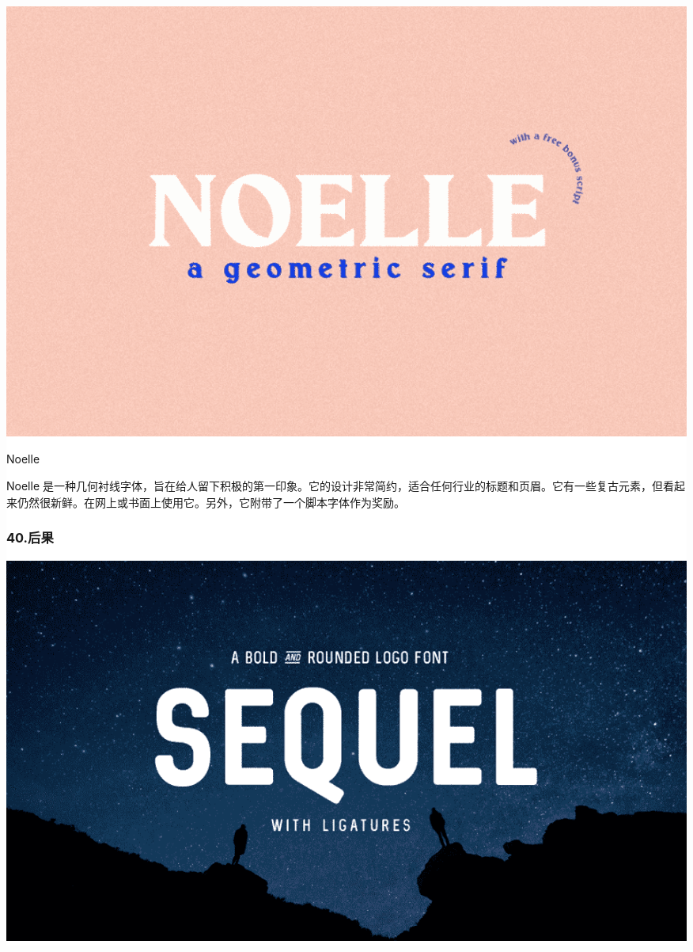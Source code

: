 ![noelle](img/39f535929ba20952cc0ec6b617129f9b.png)

Noelle



Noelle 是一种几何衬线字体，旨在给人留下积极的第一印象。它的设计非常简约，适合任何行业的标题和页眉。它有一些复古元素，但看起来仍然很新鲜。在网上或书面上使用它。另外，它附带了一个脚本字体作为奖励。

### 40.后果

![sequel](img/ef2e38577c4e7ab71be0b39c98d0bc08.png)
